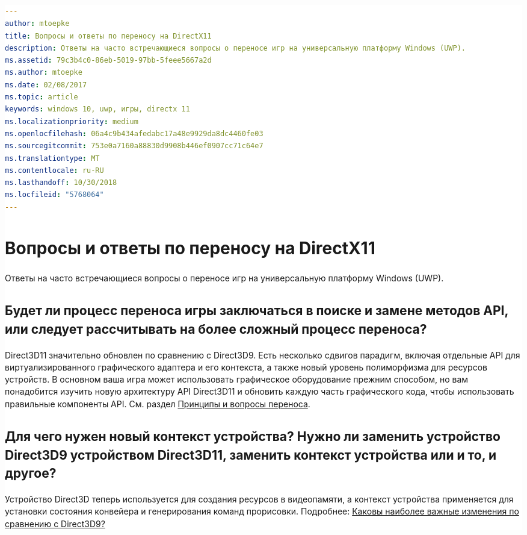 ```yaml
---
author: mtoepke
title: Вопросы и ответы по переносу на DirectX11
description: Ответы на часто встречающиеся вопросы о переносе игр на универсальную платформу Windows (UWP).
ms.assetid: 79c3b4c0-86eb-5019-97bb-5feee5667a2d
ms.author: mtoepke
ms.date: 02/08/2017
ms.topic: article
keywords: windows 10, uwp, игры, directx 11
ms.localizationpriority: medium
ms.openlocfilehash: 06a4c9b434afedabc17a48e9929da8dc4460fe03
ms.sourcegitcommit: 753e0a7160a88830d9908b446ef0907cc71c64e7
ms.translationtype: MT
ms.contentlocale: ru-RU
ms.lasthandoff: 10/30/2018
ms.locfileid: "5768064"
---
```

# <a name="directx-11-porting-faq"></a>Вопросы и ответы по переносу на DirectX11




Ответы на часто встречающиеся вопросы о переносе игр на универсальную платформу Windows (UWP).

## <a name="is-porting-my-game-going-to-be-a-set-of-search-and-replace-operations-on-api-methods-or-do-i-need-to-plan-for-a-more-thoughtful-porting-process"></a>Будет ли процесс переноса игры заключаться в поиске и замене методов API, или следует рассчитывать на более сложный процесс переноса?


Direct3D11 значительно обновлен по сравнению с Direct3D9. Есть несколько сдвигов парадигм, включая отдельные API для виртуализированного графического адаптера и его контекста, а также новый уровень полиморфизма для ресурсов устройств. В основном ваша игра может использовать графическое оборудование прежним способом, но вам понадобится изучить новую архитектуру API Direct3D11 и обновить каждую часть графического кода, чтобы использовать правильные компоненты API. См. раздел [Принципы и вопросы переноса](porting-considerations.md).

## <a name="what-is-the-new-device-context-for-am-i-supposed-to-replace-my-direct3d-9-device-with-the-direct3d-11-device-the-device-context-or-both"></a>Для чего нужен новый контекст устройства? Нужно ли заменить устройство Direct3D9 устройством Direct3D11, заменить контекст устройства или и то, и другое?


Устройство Direct3D теперь используется для создания ресурсов в видеопамяти, а контекст устройства применяется для установки состояния конвейера и генерирования команд прорисовки. Подробнее: [Каковы наиболее важные изменения по сравнению с Direct3D9?](understand-direct3d-11-1-concepts.md)
